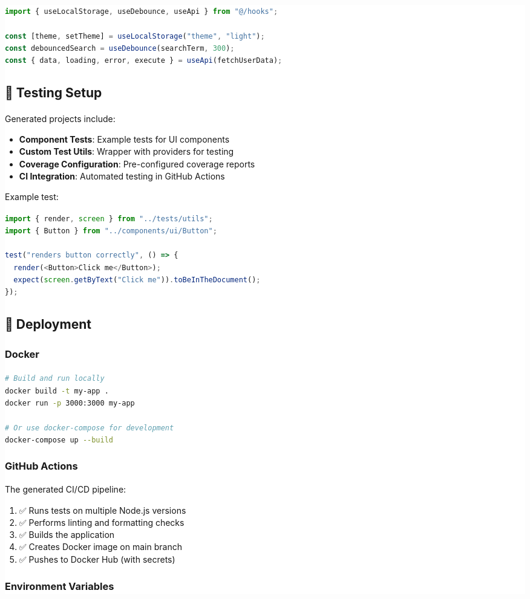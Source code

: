 ```javascript
import { useLocalStorage, useDebounce, useApi } from "@/hooks";

const [theme, setTheme] = useLocalStorage("theme", "light");
const debouncedSearch = useDebounce(searchTerm, 300);
const { data, loading, error, execute } = useApi(fetchUserData);
```

## 🧪 Testing Setup

Generated projects include:

- **Component Tests**: Example tests for UI components
- **Custom Test Utils**: Wrapper with providers for testing
- **Coverage Configuration**: Pre-configured coverage reports
- **CI Integration**: Automated testing in GitHub Actions

Example test:

```javascript
import { render, screen } from "../tests/utils";
import { Button } from "../components/ui/Button";

test("renders button correctly", () => {
  render(<Button>Click me</Button>);
  expect(screen.getByText("Click me")).toBeInTheDocument();
});
```

## 🚢 Deployment

### Docker

```bash
# Build and run locally
docker build -t my-app .
docker run -p 3000:3000 my-app

# Or use docker-compose for development
docker-compose up --build
```

### GitHub Actions

The generated CI/CD pipeline:

1. ✅ Runs tests on multiple Node.js versions
2. ✅ Performs linting and formatting checks
3. ✅ Builds the application
4. ✅ Creates Docker image on main branch
5. ✅ Pushes to Docker Hub (with secrets)

### Environment Variables
